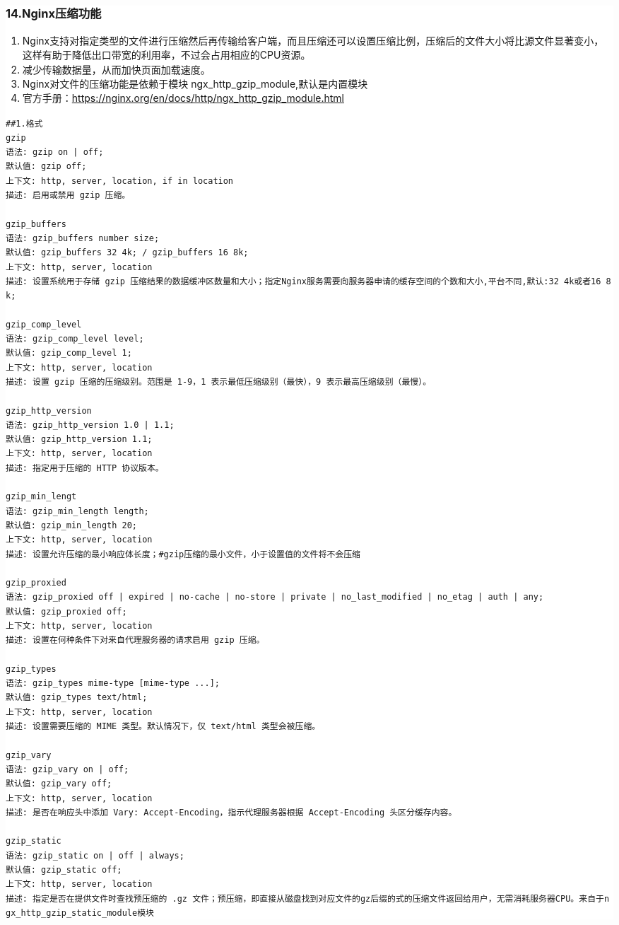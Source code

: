 ### 14.Nginx压缩功能

1. Nginx支持对指定类型的文件进行压缩然后再传输给客户端，而且压缩还可以设置压缩比例，压缩后的文件大小将比源文件显著变小，这样有助于降低出口带宽的利用率，不过会占用相应的CPU资源。
2. 减少传输数据量，从而加快页面加载速度。
3. Nginx对文件的压缩功能是依赖于模块 ngx_http_gzip_module,默认是内置模块
4. 官方手册：https://nginx.org/en/docs/http/ngx_http_gzip_module.html

~~~shell
##1.格式
gzip
语法: gzip on | off;
默认值: gzip off;
上下文: http, server, location, if in location
描述: 启用或禁用 gzip 压缩。

gzip_buffers
语法: gzip_buffers number size;
默认值: gzip_buffers 32 4k; / gzip_buffers 16 8k;
上下文: http, server, location
描述: 设置系统用于存储 gzip 压缩结果的数据缓冲区数量和大小；指定Nginx服务需要向服务器申请的缓存空间的个数和大小,平台不同,默认:32 4k或者16 8k;

gzip_comp_level
语法: gzip_comp_level level;
默认值: gzip_comp_level 1;
上下文: http, server, location
描述: 设置 gzip 压缩的压缩级别。范围是 1-9，1 表示最低压缩级别（最快），9 表示最高压缩级别（最慢）。

gzip_http_version
语法: gzip_http_version 1.0 | 1.1;
默认值: gzip_http_version 1.1;
上下文: http, server, location
描述: 指定用于压缩的 HTTP 协议版本。

gzip_min_lengt
语法: gzip_min_length length;
默认值: gzip_min_length 20;
上下文: http, server, location
描述: 设置允许压缩的最小响应体长度；#gzip压缩的最小文件，小于设置值的文件将不会压缩

gzip_proxied
语法: gzip_proxied off | expired | no-cache | no-store | private | no_last_modified | no_etag | auth | any;
默认值: gzip_proxied off;
上下文: http, server, location
描述: 设置在何种条件下对来自代理服务器的请求启用 gzip 压缩。

gzip_types
语法: gzip_types mime-type [mime-type ...];
默认值: gzip_types text/html;
上下文: http, server, location
描述: 设置需要压缩的 MIME 类型。默认情况下，仅 text/html 类型会被压缩。

gzip_vary
语法: gzip_vary on | off;
默认值: gzip_vary off;
上下文: http, server, location
描述: 是否在响应头中添加 Vary: Accept-Encoding，指示代理服务器根据 Accept-Encoding 头区分缓存内容。

gzip_static
语法: gzip_static on | off | always;
默认值: gzip_static off;
上下文: http, server, location
描述: 指定是否在提供文件时查找预压缩的 .gz 文件；预压缩，即直接从磁盘找到对应文件的gz后缀的式的压缩文件返回给用户，无需消耗服务器CPU。来自于ngx_http_gzip_static_module模块
~~~